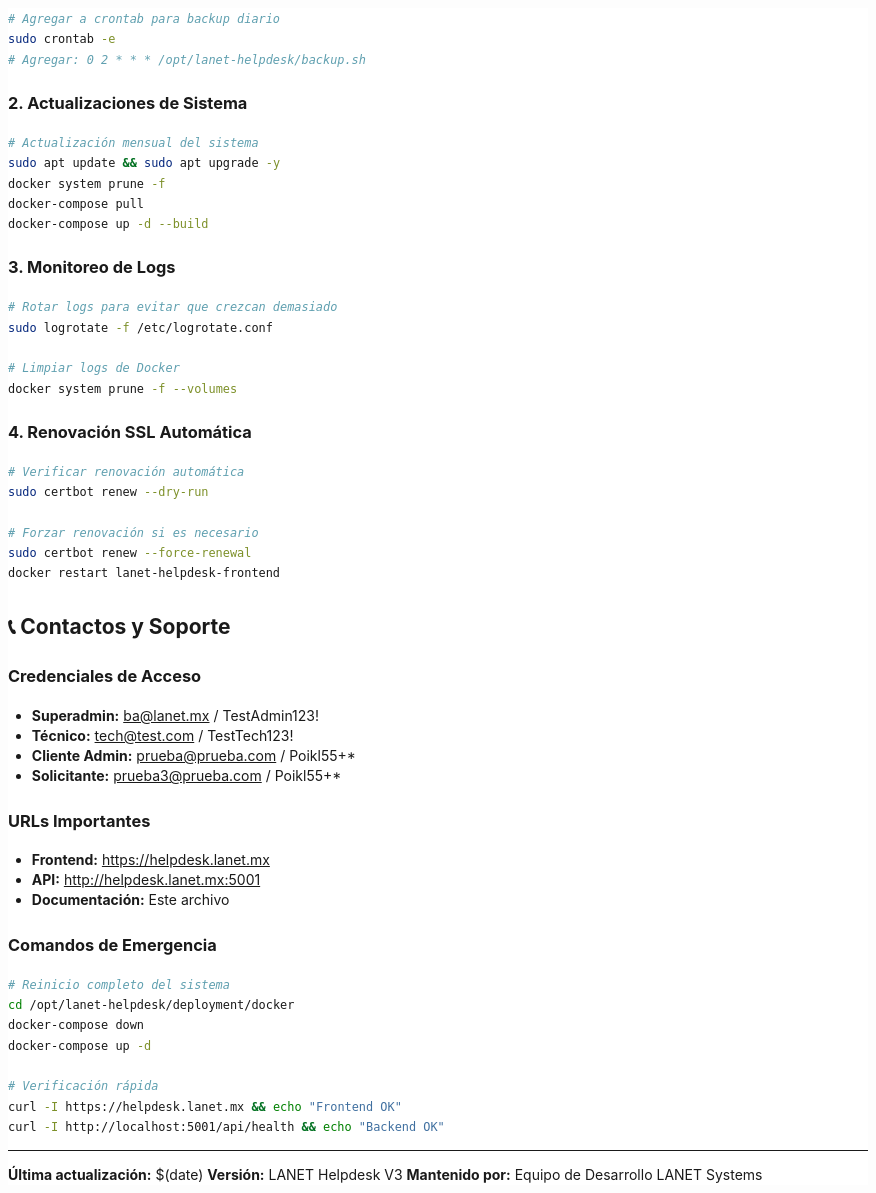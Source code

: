 ```bash
# Agregar a crontab para backup diario
sudo crontab -e
# Agregar: 0 2 * * * /opt/lanet-helpdesk/backup.sh
```

### 2. Actualizaciones de Sistema
```bash
# Actualización mensual del sistema
sudo apt update && sudo apt upgrade -y
docker system prune -f
docker-compose pull
docker-compose up -d --build
```

### 3. Monitoreo de Logs
```bash
# Rotar logs para evitar que crezcan demasiado
sudo logrotate -f /etc/logrotate.conf

# Limpiar logs de Docker
docker system prune -f --volumes
```

### 4. Renovación SSL Automática
```bash
# Verificar renovación automática
sudo certbot renew --dry-run

# Forzar renovación si es necesario
sudo certbot renew --force-renewal
docker restart lanet-helpdesk-frontend
```

## 📞 Contactos y Soporte

### Credenciales de Acceso
- **Superadmin:** ba@lanet.mx / TestAdmin123!
- **Técnico:** tech@test.com / TestTech123!
- **Cliente Admin:** prueba@prueba.com / Poikl55+*
- **Solicitante:** prueba3@prueba.com / Poikl55+*

### URLs Importantes
- **Frontend:** https://helpdesk.lanet.mx
- **API:** http://helpdesk.lanet.mx:5001
- **Documentación:** Este archivo

### Comandos de Emergencia
```bash
# Reinicio completo del sistema
cd /opt/lanet-helpdesk/deployment/docker
docker-compose down
docker-compose up -d

# Verificación rápida
curl -I https://helpdesk.lanet.mx && echo "Frontend OK"
curl -I http://localhost:5001/api/health && echo "Backend OK"
```

---

**Última actualización:** $(date)
**Versión:** LANET Helpdesk V3
**Mantenido por:** Equipo de Desarrollo LANET Systems
